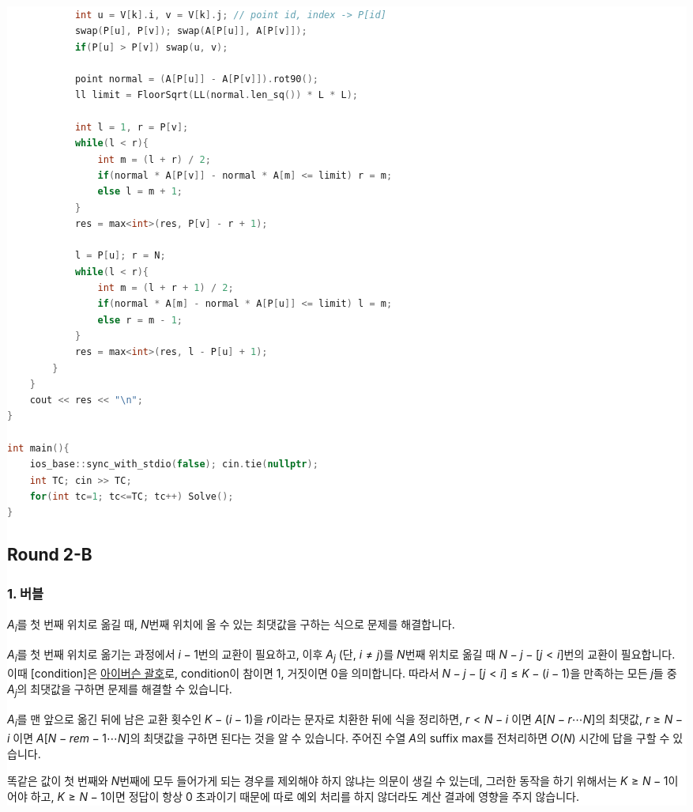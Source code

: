 ```cpp
            int u = V[k].i, v = V[k].j; // point id, index -> P[id]
            swap(P[u], P[v]); swap(A[P[u]], A[P[v]]);
            if(P[u] > P[v]) swap(u, v);

            point normal = (A[P[u]] - A[P[v]]).rot90();
            ll limit = FloorSqrt(LL(normal.len_sq()) * L * L);

            int l = 1, r = P[v];
            while(l < r){
                int m = (l + r) / 2;
                if(normal * A[P[v]] - normal * A[m] <= limit) r = m;
                else l = m + 1;
            }
            res = max<int>(res, P[v] - r + 1);

            l = P[u]; r = N;
            while(l < r){
                int m = (l + r + 1) / 2;
                if(normal * A[m] - normal * A[P[u]] <= limit) l = m;
                else r = m - 1;
            }
            res = max<int>(res, l - P[u] + 1);
        }
    }
    cout << res << "\n";
}

int main(){
    ios_base::sync_with_stdio(false); cin.tie(nullptr);
    int TC; cin >> TC;
    for(int tc=1; tc<=TC; tc++) Solve();
}
```

## Round 2-B

### 1. 버블

$A_i$를 첫 번째 위치로 옮길 때, $N$번째 위치에 올 수 있는 최댓값을 구하는 식으로 문제를 해결합니다.

$A_i$를 첫 번째 위치로 옮기는 과정에서 $i-1$번의 교환이 필요하고, 이후 $A_j$ (단, $i \ne j$)를 $N$번째 위치로 옮길 때 $N-j-[j<i]$번의 교환이 필요합니다. 이때 $[\text{condition}]$은 [아이버슨 괄호](https://en.wikipedia.org/wiki/Iverson_bracket)로, condition이 참이면 1, 거짓이면 0을 의미합니다. 따라서 $N-j-[j<i] \le K-(i-1)$을 만족하는 모든 $j$들 중 $A_j$의 최댓값을 구하면 문제를 해결할 수 있습니다.

$A_i$를 맨 앞으로 옮긴 뒤에 남은 교환 횟수인 $K-(i-1)$을 $r$이라는 문자로 치환한 뒤에 식을 정리하면, $r < N-i$ 이면 $A[N-r\cdots N]$의 최댓값, $r \ge N-i$ 이면 $A[N-rem-1\cdots N]$의 최댓값을 구하면 된다는 것을 알 수 있습니다. 주어진 수열 $A$의 suffix max를 전처리하면 $O(N)$ 시간에 답을 구할 수 있습니다.

똑같은 값이 첫 번째와 $N$번째에 모두 들어가게 되는 경우를 제외해야 하지 않냐는 의문이 생길 수 있는데, 그러한 동작을 하기 위해서는 $K \ge N-1$이어야 하고, $K \ge N-1$이면 정답이 항상 0 초과이기 때문에 따로 예외 처리를 하지 않더라도 계산 결과에 영향을 주지 않습니다.
